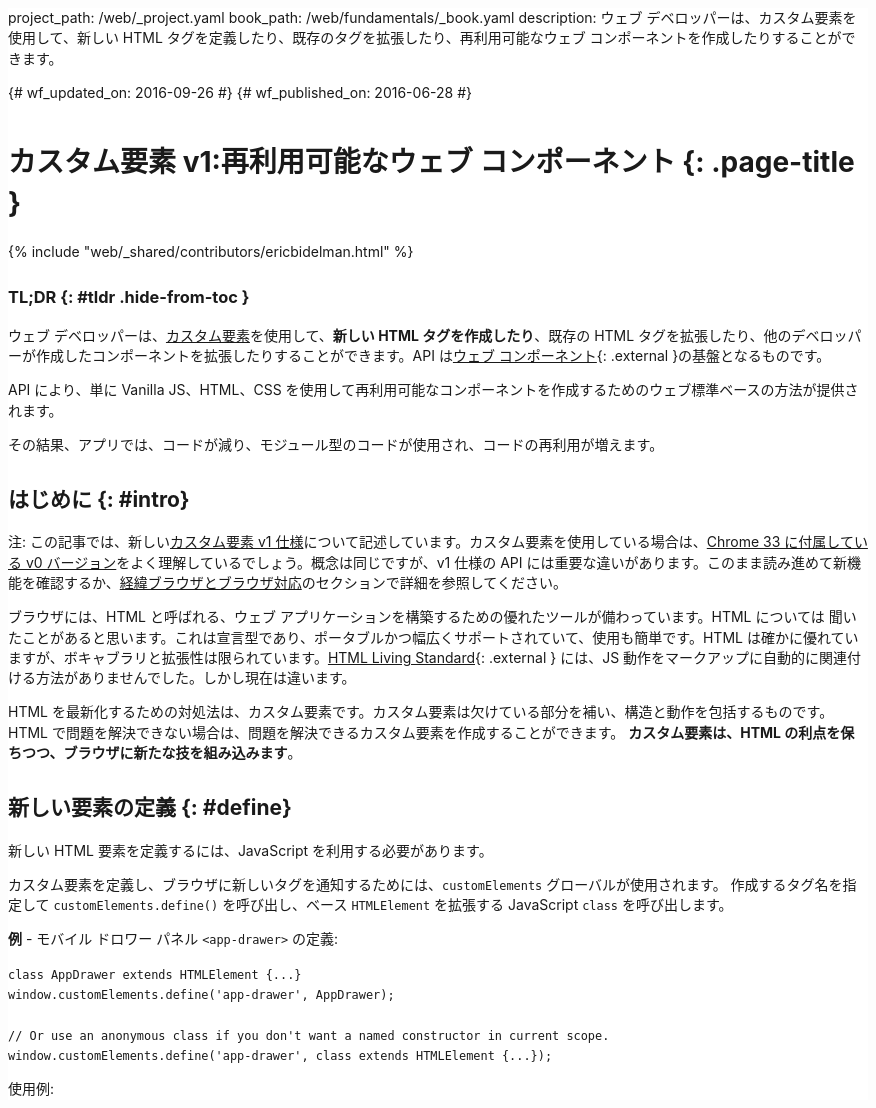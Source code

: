 project_path: /web/_project.yaml
book_path: /web/fundamentals/_book.yaml
description: ウェブ デベロッパーは、カスタム要素を使用して、新しい HTML タグを定義したり、既存のタグを拡張したり、再利用可能なウェブ コンポーネントを作成したりすることができます。

{# wf_updated_on: 2016-09-26 #}
{# wf_published_on: 2016-06-28 #}

# カスタム要素 v1:再利用可能なウェブ コンポーネント {: .page-title }

{% include "web/_shared/contributors/ericbidelman.html" %}

### TL;DR {: #tldr .hide-from-toc }

ウェブ デベロッパーは、[カスタム要素][spec]を使用して、**新しい HTML タグを作成したり**、既存の HTML タグを拡張したり、他のデベロッパーが作成したコンポーネントを拡張したりすることができます。API は[ウェブ コンポーネント](http://webcomponents.org/){: .external }の基盤となるものです。

API により、単に Vanilla JS、HTML、CSS を使用して再利用可能なコンポーネントを作成するためのウェブ標準ベースの方法が提供されます。

その結果、アプリでは、コードが減り、モジュール型のコードが使用され、コードの再利用が増えます。

## はじめに {: #intro}

注: この記事では、新しい<a href="https://html.spec.whatwg.org/multipage/scripting.html#custom-elements" target="_blank">カスタム要素 v1 仕様</a>について記述しています。カスタム要素を使用している場合は、<a href="https://www.chromestatus.com/features/4642138092470272">Chrome 33 に付属している v0 バージョン</a>をよく理解しているでしょう。概念は同じですが、v1 仕様の API には重要な違いがあります。このまま読み進めて新機能を確認するか、<a href="#historysupport">経緯ブラウザとブラウザ対応</a>のセクションで詳細を参照してください。

ブラウザには、HTML と呼ばれる、ウェブ アプリケーションを構築するための優れたツールが備わっています。HTML については
聞いたことがあると思います。これは宣言型であり、ポータブルかつ幅広くサポートされていて、使用も簡単です。HTML は確かに優れていますが、ボキャブラリと拡張性は限られています。[HTML Living Standard](https://html.spec.whatwg.org/multipage/){: .external } には、JS 動作をマークアップに自動的に関連付ける方法がありませんでした。しかし現在は違います。

HTML を最新化するための対処法は、カスタム要素です。カスタム要素は欠けている部分を補い、構造と動作を包括するものです。
HTML で問題を解決できない場合は、問題を解決できるカスタム要素を作成することができます。
**カスタム要素は、HTML の利点を保ちつつ、ブラウザに新たな技を組み込みます**。

## 新しい要素の定義 {: #define}

新しい HTML 要素を定義するには、JavaScript を利用する必要があります。

カスタム要素を定義し、ブラウザに新しいタグを通知するためには、`customElements` グローバルが使用されます。
作成するタグ名を指定して `customElements.define()` を呼び出し、ベース `HTMLElement` を拡張する JavaScript `class` を呼び出します。


**例** - モバイル ドロワー パネル `<app-drawer>` の定義:


    class AppDrawer extends HTMLElement {...}
    window.customElements.define('app-drawer', AppDrawer);
    
    // Or use an anonymous class if you don't want a named constructor in current scope.
    window.customElements.define('app-drawer', class extends HTMLElement {...});
    

使用例:


[spec]: https://html.spec.whatwg.org/multipage/scripting.html#custom-elements
[sd_spec]: http://w3c.github.io/webcomponents/spec/shadow/